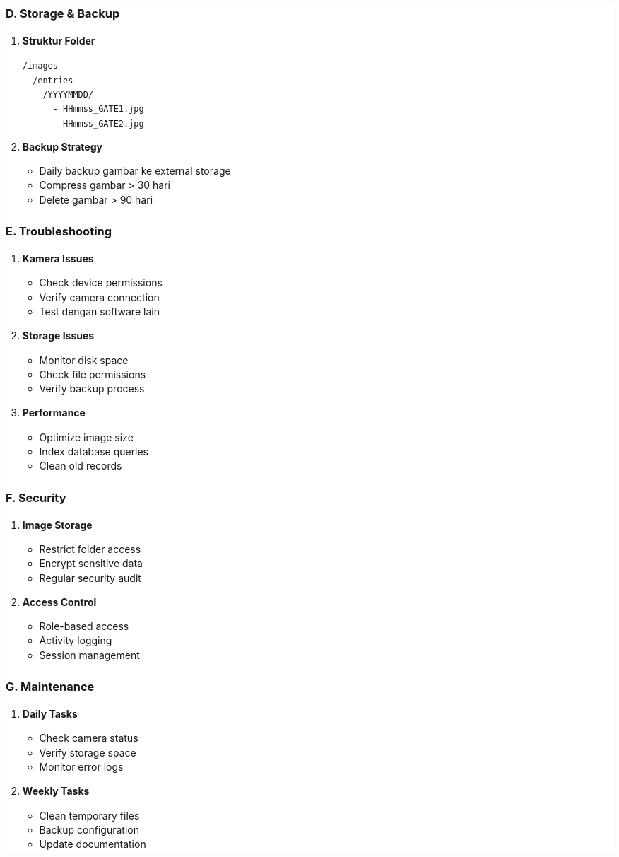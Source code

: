 ### D. Storage & Backup

1. **Struktur Folder**
   ```
   /images
     /entries
       /YYYYMMDD/
         - HHmmss_GATE1.jpg
         - HHmmss_GATE2.jpg
   ```

2. **Backup Strategy**
   - Daily backup gambar ke external storage
   - Compress gambar > 30 hari
   - Delete gambar > 90 hari

### E. Troubleshooting

1. **Kamera Issues**
   - Check device permissions
   - Verify camera connection
   - Test dengan software lain

2. **Storage Issues**
   - Monitor disk space
   - Check file permissions
   - Verify backup process

3. **Performance**
   - Optimize image size
   - Index database queries
   - Clean old records

### F. Security

1. **Image Storage**
   - Restrict folder access
   - Encrypt sensitive data
   - Regular security audit

2. **Access Control**
   - Role-based access
   - Activity logging
   - Session management

### G. Maintenance

1. **Daily Tasks**
   - Check camera status
   - Verify storage space
   - Monitor error logs

2. **Weekly Tasks**
   - Clean temporary files
   - Backup configuration
   - Update documentation
